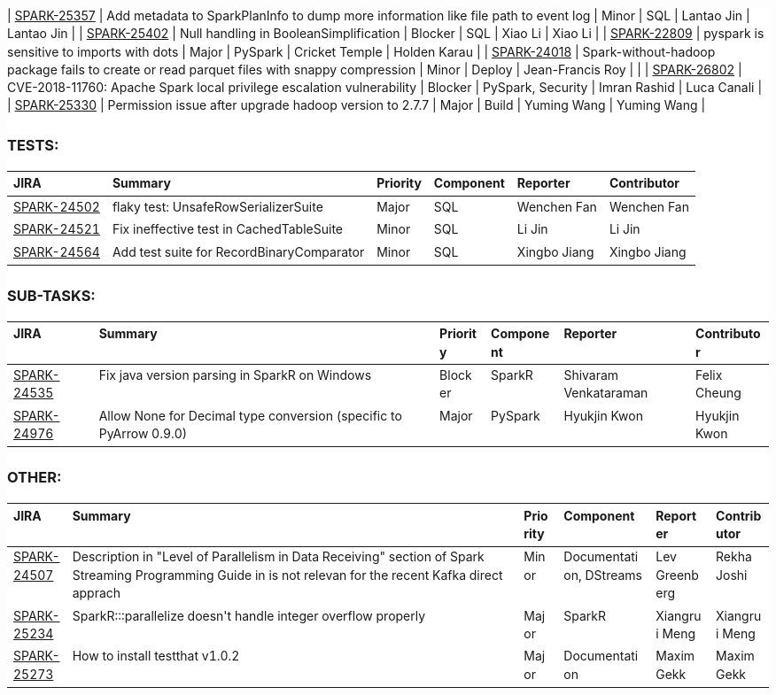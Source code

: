 | [SPARK-25357](https://issues.apache.org/jira/browse/SPARK-25357) | Add metadata to SparkPlanInfo to dump more information like file path to event log |  Minor | SQL | Lantao Jin | Lantao Jin |
| [SPARK-25402](https://issues.apache.org/jira/browse/SPARK-25402) | Null handling in BooleanSimplification |  Blocker | SQL | Xiao Li | Xiao Li |
| [SPARK-22809](https://issues.apache.org/jira/browse/SPARK-22809) | pyspark is sensitive to imports with dots |  Major | PySpark | Cricket Temple | Holden Karau |
| [SPARK-24018](https://issues.apache.org/jira/browse/SPARK-24018) | Spark-without-hadoop package fails to create or read parquet files with snappy compression |  Minor | Deploy | Jean-Francis Roy |  |
| [SPARK-26802](https://issues.apache.org/jira/browse/SPARK-26802) | CVE-2018-11760: Apache Spark local privilege escalation vulnerability |  Blocker | PySpark, Security | Imran Rashid | Luca Canali |
| [SPARK-25330](https://issues.apache.org/jira/browse/SPARK-25330) | Permission issue after upgrade hadoop version to 2.7.7 |  Major | Build | Yuming Wang | Yuming Wang |


### TESTS:

| JIRA | Summary | Priority | Component | Reporter | Contributor |
|:---- |:---- | :--- |:---- |:---- |:---- |
| [SPARK-24502](https://issues.apache.org/jira/browse/SPARK-24502) | flaky test: UnsafeRowSerializerSuite |  Major | SQL | Wenchen Fan | Wenchen Fan |
| [SPARK-24521](https://issues.apache.org/jira/browse/SPARK-24521) | Fix ineffective test in CachedTableSuite |  Minor | SQL | Li Jin | Li Jin |
| [SPARK-24564](https://issues.apache.org/jira/browse/SPARK-24564) | Add test suite for RecordBinaryComparator |  Minor | SQL | Xingbo Jiang | Xingbo Jiang |


### SUB-TASKS:

| JIRA | Summary | Priority | Component | Reporter | Contributor |
|:---- |:---- | :--- |:---- |:---- |:---- |
| [SPARK-24535](https://issues.apache.org/jira/browse/SPARK-24535) | Fix java version parsing in SparkR on Windows |  Blocker | SparkR | Shivaram Venkataraman | Felix Cheung |
| [SPARK-24976](https://issues.apache.org/jira/browse/SPARK-24976) | Allow None for Decimal type conversion (specific to PyArrow 0.9.0) |  Major | PySpark | Hyukjin Kwon | Hyukjin Kwon |


### OTHER:

| JIRA | Summary | Priority | Component | Reporter | Contributor |
|:---- |:---- | :--- |:---- |:---- |:---- |
| [SPARK-24507](https://issues.apache.org/jira/browse/SPARK-24507) | Description in "Level of Parallelism in Data Receiving" section of Spark Streaming Programming Guide in is not relevan for the recent Kafka direct apprach |  Minor | Documentation, DStreams | Lev Greenberg | Rekha Joshi |
| [SPARK-25234](https://issues.apache.org/jira/browse/SPARK-25234) | SparkR:::parallelize doesn't handle integer overflow properly |  Major | SparkR | Xiangrui Meng | Xiangrui Meng |
| [SPARK-25273](https://issues.apache.org/jira/browse/SPARK-25273) | How to install testthat v1.0.2 |  Major | Documentation | Maxim Gekk | Maxim Gekk |


